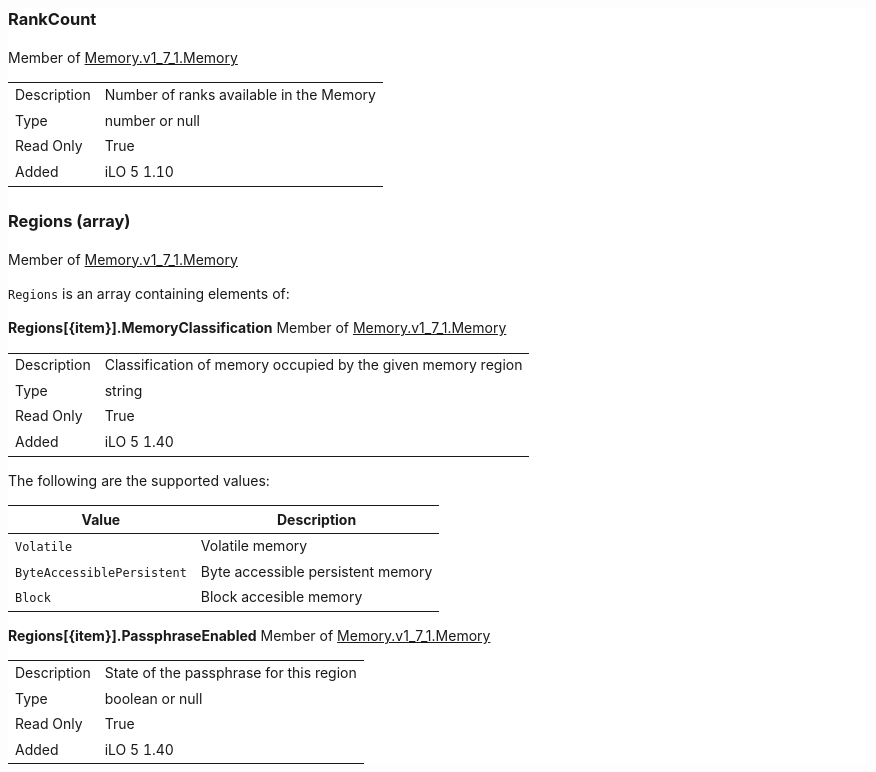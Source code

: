 ### RankCount

Member of [Memory.v1\_7\_1.Memory](#memory)

| | |
|---|---|
|Description|Number of ranks available in the Memory|
|Type|number or null|
|Read Only|True|
|Added|iLO 5 1.10|

### Regions (array)

Member of [Memory.v1\_7\_1.Memory](#memory)

`Regions` is an array containing elements of:

**Regions[{item}].MemoryClassification**
Member of [Memory.v1\_7\_1.Memory](#memory)

| | |
|---|---|
|Description|Classification of memory occupied by the given memory region|
|Type|string|
|Read Only|True|
|Added|iLO 5 1.40|

The following are the supported values:

|Value|Description|
|---|---|
|`Volatile`|Volatile memory|
|`ByteAccessiblePersistent`|Byte accessible persistent memory|
|`Block`|Block accesible memory|

**Regions[{item}].PassphraseEnabled**
Member of [Memory.v1\_7\_1.Memory](#memory)

| | |
|---|---|
|Description|State of the passphrase for this region|
|Type|boolean or null|
|Read Only|True|
|Added|iLO 5 1.40|
